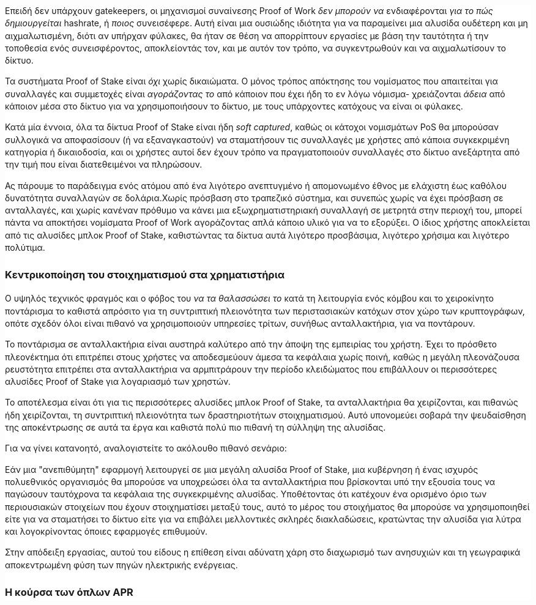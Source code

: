 Επειδή δεν υπάρχουν gatekeepers, οι μηχανισμοί συναίνεσης Proof of Work _δεν μπορούν να_ ενδιαφέρονται _για το πώς δημιουργείται_ hashrate, ή _ποιος_ συνεισέφερε. Αυτή είναι μια ουσιώδης ιδιότητα για να παραμείνει μια αλυσίδα ουδέτερη και μη αιχμαλωτισμένη, διότι αν υπήρχαν φύλακες, θα ήταν σε θέση να απορρίπτουν εργασίες με βάση την ταυτότητα ή την τοποθεσία ενός συνεισφέροντος, αποκλείοντάς τον, και με αυτόν τον τρόπο, να συγκεντρωθούν και να αιχμαλωτίσουν το δίκτυο.

Τα συστήματα Proof of Stake είναι _όχι_ χωρίς δικαιώματα. Ο μόνος τρόπος απόκτησης του νομίσματος που απαιτείται για συναλλαγές και συμμετοχές είναι _αγοράζοντας το_ από κάποιον που έχει ήδη το εν λόγω νόμισμα- χρειάζονται _άδεια_ από κάποιον μέσα στο δίκτυο για να χρησιμοποιήσουν το δίκτυο, με τους υπάρχοντες κατόχους να είναι οι φύλακες.

Κατά μία έννοια, όλα τα δίκτυα Proof of Stake είναι ήδη _soft captured_, καθώς οι κάτοχοι νομισμάτων PoS θα μπορούσαν συλλογικά να αποφασίσουν (ή να εξαναγκαστούν) να σταματήσουν τις συναλλαγές με χρήστες από κάποια συγκεκριμένη κατηγορία ή δικαιοδοσία, και οι χρήστες αυτοί δεν έχουν τρόπο να πραγματοποιούν συναλλαγές στο δίκτυο ανεξάρτητα από την τιμή που είναι διατεθειμένοι να πληρώσουν.

Ας πάρουμε το παράδειγμα ενός ατόμου από ένα λιγότερο ανεπτυγμένο ή απομονωμένο έθνος με ελάχιστη έως καθόλου δυνατότητα συναλλαγών σε δολάρια.Χωρίς πρόσβαση στο τραπεζικό σύστημα, και συνεπώς χωρίς να έχει πρόσβαση σε ανταλλαγές, και χωρίς κανέναν πρόθυμο να κάνει μια εξωχρηματιστηριακή συναλλαγή σε μετρητά στην περιοχή του, μπορεί πάντα να αποκτήσει νομίσματα Proof of Work αγοράζοντας απλά κάποιο υλικό για να το εξορύξει. Ο ίδιος χρήστης αποκλείεται από τις αλυσίδες μπλοκ Proof of Stake, καθιστώντας τα δίκτυα αυτά λιγότερο προσβάσιμα, λιγότερο χρήσιμα και λιγότερο πολύτιμα.

### Κεντρικοποίηση του στοιχηματισμού στα χρηματιστήρια

Ο υψηλός τεχνικός φραγμός και ο φόβος του _να τα θαλασσώσει το_ κατά τη λειτουργία ενός κόμβου και το χειροκίνητο ποντάρισμα το καθιστά απρόσιτο για τη συντριπτική πλειονότητα των περιστασιακών κατόχων στον χώρο των κρυπτογράφων, οπότε σχεδόν όλοι είναι πιθανό να χρησιμοποιούν υπηρεσίες τρίτων, συνήθως ανταλλακτήρια, για να ποντάρουν.

Το ποντάρισμα σε ανταλλακτήρια είναι αυστηρά καλύτερο από την άποψη της εμπειρίας του χρήστη. Έχει το πρόσθετο πλεονέκτημα ότι επιτρέπει στους χρήστες να αποδεσμεύουν άμεσα τα κεφάλαια χωρίς ποινή, καθώς η μεγάλη πλεονάζουσα ρευστότητα επιτρέπει στα ανταλλακτήρια να αρμπιτράρουν την περίοδο κλειδώματος που επιβάλλουν οι περισσότερες αλυσίδες Proof of Stake για λογαριασμό των χρηστών.

Το αποτέλεσμα είναι ότι για τις περισσότερες αλυσίδες μπλοκ Proof of Stake, τα ανταλλακτήρια θα χειρίζονται, και πιθανώς ήδη χειρίζονται, τη συντριπτική πλειονότητα των δραστηριοτήτων στοιχηματισμού. Αυτό υπονομεύει σοβαρά την ψευδαίσθηση της αποκέντρωσης σε αυτά τα έργα και καθιστά πολύ πιο πιθανή τη σύλληψη της αλυσίδας.

Για να γίνει κατανοητό, αναλογιστείτε το ακόλουθο πιθανό σενάριο:

Εάν μια "ανεπιθύμητη" εφαρμογή λειτουργεί σε μια μεγάλη αλυσίδα Proof of Stake, μια κυβέρνηση ή ένας ισχυρός πολυεθνικός οργανισμός θα μπορούσε να υποχρεώσει όλα τα ανταλλακτήρια που βρίσκονται υπό την εξουσία τους να παγώσουν ταυτόχρονα τα κεφάλαια της συγκεκριμένης αλυσίδας. Υποθέτοντας ότι κατέχουν ένα ορισμένο όριο των περιουσιακών στοιχείων που έχουν στοιχηματίσει μεταξύ τους, αυτό το μέρος του στοιχήματος θα μπορούσε να χρησιμοποιηθεί είτε για να σταματήσει το δίκτυο είτε για να επιβάλει μελλοντικές σκληρές διακλαδώσεις, κρατώντας την αλυσίδα για λύτρα και λογοκρίνοντας όποιες εφαρμογές επιθυμούν.

Στην απόδειξη εργασίας, αυτού του είδους η επίθεση είναι αδύνατη χάρη στο διαχωρισμό των ανησυχιών και τη γεωγραφικά αποκεντρωμένη φύση των πηγών ηλεκτρικής ενέργειας.

### Η κούρσα των όπλων APR
